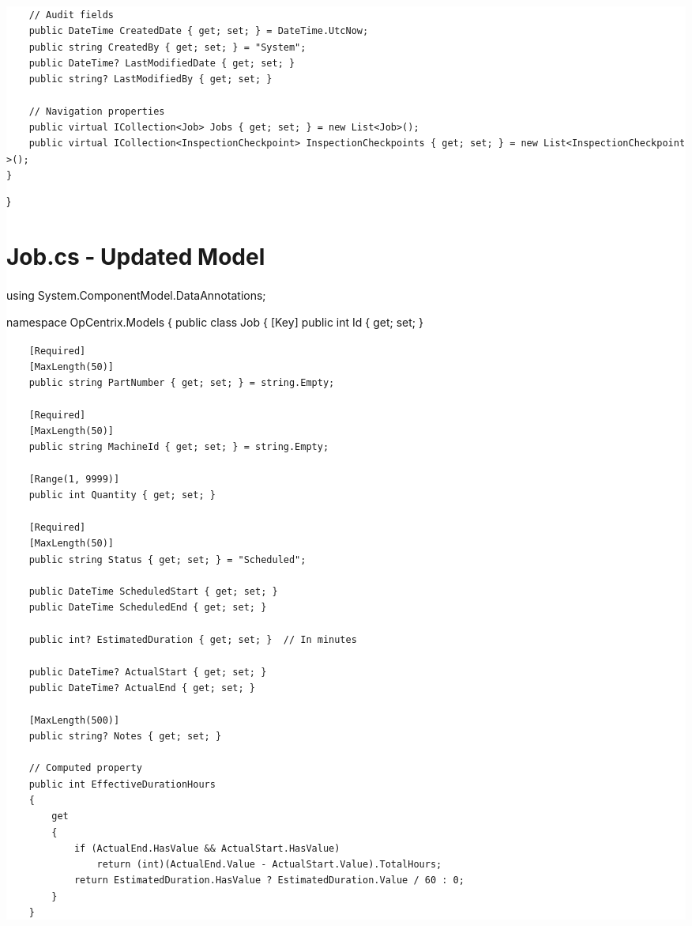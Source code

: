         // Audit fields
        public DateTime CreatedDate { get; set; } = DateTime.UtcNow;
        public string CreatedBy { get; set; } = "System";
        public DateTime? LastModifiedDate { get; set; }
        public string? LastModifiedBy { get; set; }
        
        // Navigation properties
        public virtual ICollection<Job> Jobs { get; set; } = new List<Job>();
        public virtual ICollection<InspectionCheckpoint> InspectionCheckpoints { get; set; } = new List<InspectionCheckpoint>();
    }
}

Job.cs - Updated Model
======================
using System.ComponentModel.DataAnnotations;

namespace OpCentrix.Models
{
    public class Job
    {
        [Key]
        public int Id { get; set; }
        
        [Required]
        [MaxLength(50)]
        public string PartNumber { get; set; } = string.Empty;
        
        [Required]
        [MaxLength(50)]
        public string MachineId { get; set; } = string.Empty;
        
        [Range(1, 9999)]
        public int Quantity { get; set; }
        
        [Required]
        [MaxLength(50)]
        public string Status { get; set; } = "Scheduled";
        
        public DateTime ScheduledStart { get; set; }
        public DateTime ScheduledEnd { get; set; }
        
        public int? EstimatedDuration { get; set; }  // In minutes
        
        public DateTime? ActualStart { get; set; }
        public DateTime? ActualEnd { get; set; }
        
        [MaxLength(500)]
        public string? Notes { get; set; }
        
        // Computed property
        public int EffectiveDurationHours 
        { 
            get 
            {
                if (ActualEnd.HasValue && ActualStart.HasValue)
                    return (int)(ActualEnd.Value - ActualStart.Value).TotalHours;
                return EstimatedDuration.HasValue ? EstimatedDuration.Value / 60 : 0;
            }
        }
        